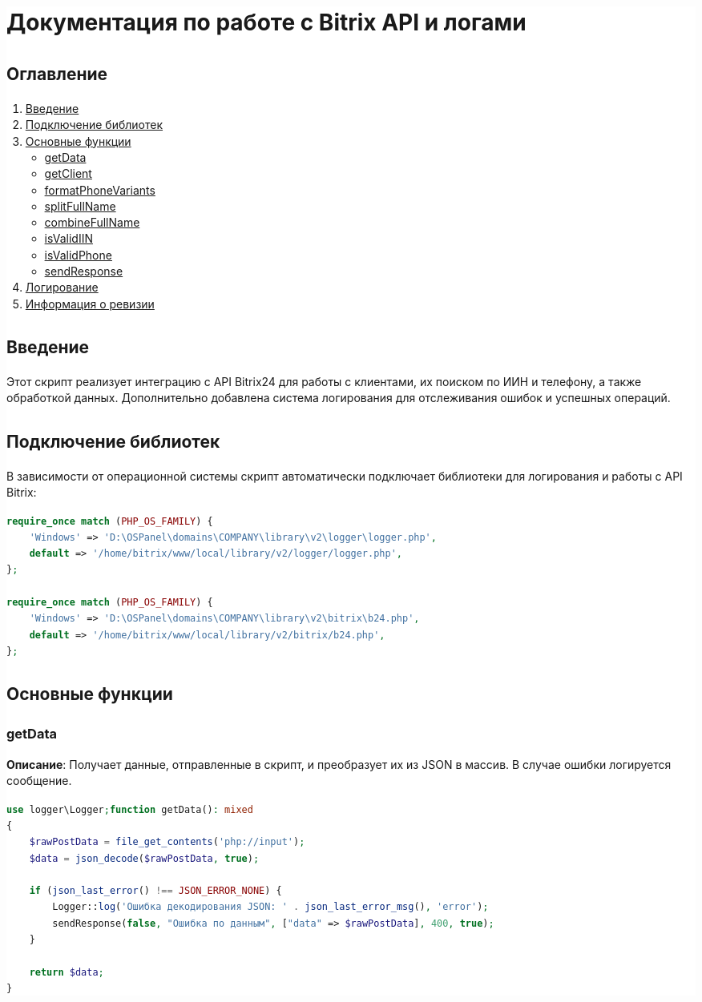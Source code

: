
# Документация по работе с Bitrix API и логами

## Оглавление
1. [Введение](#введение)
2. [Подключение библиотек](#подключение-библиотек)
3. [Основные функции](#основные-функции)
   - [getData](#getdata)
   - [getClient](#getclient)
   - [formatPhoneVariants](#formatphonevariants)
   - [splitFullName](#splitfullname)
   - [combineFullName](#combinefullname)
   - [isValidIIN](#isvalidiin)
   - [isValidPhone](#isvalidphone)
   - [sendResponse](#sendresponse)
4. [Логирование](#логирование)
5. [Информация о ревизии](#информация-о-ревизии)

## Введение
Этот скрипт реализует интеграцию с API Bitrix24 для работы с клиентами, их поиском по ИИН и телефону, а также обработкой данных. Дополнительно добавлена система логирования для отслеживания ошибок и успешных операций.

## Подключение библиотек
В зависимости от операционной системы скрипт автоматически подключает библиотеки для логирования и работы с API Bitrix:

```php
require_once match (PHP_OS_FAMILY) {
    'Windows' => 'D:\OSPanel\domains\COMPANY\library\v2\logger\logger.php',
    default => '/home/bitrix/www/local/library/v2/logger/logger.php',
};

require_once match (PHP_OS_FAMILY) {
    'Windows' => 'D:\OSPanel\domains\COMPANY\library\v2\bitrix\b24.php',
    default => '/home/bitrix/www/local/library/v2/bitrix/b24.php',
};
```

## Основные функции

### getData
**Описание**: Получает данные, отправленные в скрипт, и преобразует их из JSON в массив. В случае ошибки логируется сообщение.

```php
use logger\Logger;function getData(): mixed
{
    $rawPostData = file_get_contents('php://input');
    $data = json_decode($rawPostData, true);

    if (json_last_error() !== JSON_ERROR_NONE) {
        Logger::log('Ошибка декодирования JSON: ' . json_last_error_msg(), 'error');
        sendResponse(false, "Ошибка по данным", ["data" => $rawPostData], 400, true);
    }

    return $data;
}
```

